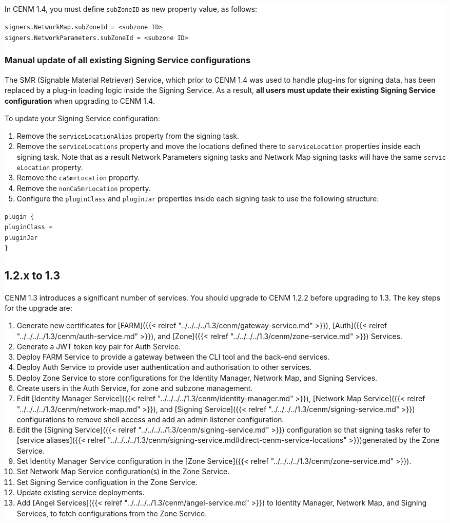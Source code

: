 In CENM 1.4, you must define `subZoneID` as new property value, as follows:

```
signers.NetworkMap.subZoneId = <subzone ID>
signers.NetworkParameters.subZoneId = <subzone ID>
```

### Manual update of all existing Signing Service configurations

The SMR (Signable Material Retriever) Service, which prior to CENM 1.4 was used to handle plug-ins for signing data, has been replaced by a plug-in loading logic inside the Signing Service. As a result, **all users must update their existing Signing Service configuration** when upgrading to CENM 1.4.

To update your Signing Service configuration:

1. Remove the `serviceLocationAlias` property from the signing task.
2. Remove the `serviceLocations` property and move the locations defined there to `serviceLocation` properties inside each signing task. Note that as a result Network Parameters signing tasks and Network Map signing tasks will have the same `serviceLocation` property.
3. Remove the `caSmrLocation` property.
4. Remove the `nonCaSmrLocation` property.
5. Configure the `pluginClass` and `pluginJar` properties inside each signing task to use the following structure:

```
plugin {
pluginClass =
pluginJar
}
```

## 1.2.x to 1.3

CENM 1.3 introduces a significant number of services. You should upgrade to CENM 1.2.2 before upgrading to 1.3.
The key steps for the upgrade are:

1. Generate new certificates for [FARM]({{< relref "../../../../1.3/cenm/gateway-service.md" >}}), [Auth]({{< relref "../../../../1.3/cenm/auth-service.md" >}}), and [Zone]({{< relref "../../../../1.3/cenm/zone-service.md" >}}) Services.
2. Generate a JWT token key pair for Auth Service.
3. Deploy FARM Service to provide a gateway between the CLI tool and the back-end services.
4. Deploy Auth Service to provide user authentication and authorisation to other services.
5. Deploy Zone Service to store configurations for the Identity Manager, Network Map, and Signing Services.
6. Create users in the Auth Service, for zone and subzone management.
7. Edit [Identity Manager Service]({{< relref "../../../../1.3/cenm/identity-manager.md" >}}), [Network Map Service]({{< relref "../../../../1.3/cenm/network-map.md" >}}), and [Signing Service]({{< relref "../../../../1.3/cenm/signing-service.md" >}}) configurations to remove shell access and add an admin listener configuration.
8. Edit the [Signing Service]({{< relref "../../../../1.3/cenm/signing-service.md" >}}) configuration so that signing tasks refer to [service aliases]({{< relref "../../../../1.3/cenm/signing-service.md#direct-cenm-service-locations" >}})generated by the Zone Service.
9. Set Identity Manager Service configuration in the [Zone Service]({{< relref "../../../../1.3/cenm/zone-service.md" >}}).
10. Set Network Map Service configuration(s) in the Zone Service.
11. Set Signing Service configuation in the Zone Service.
12. Update existing service deployments.
13. Add [Angel Services]({{< relref "../../../../1.3/cenm/angel-service.md" >}}) to Identity Manager, Network Map, and Signing Services, to fetch configurations from the Zone
   Service.

